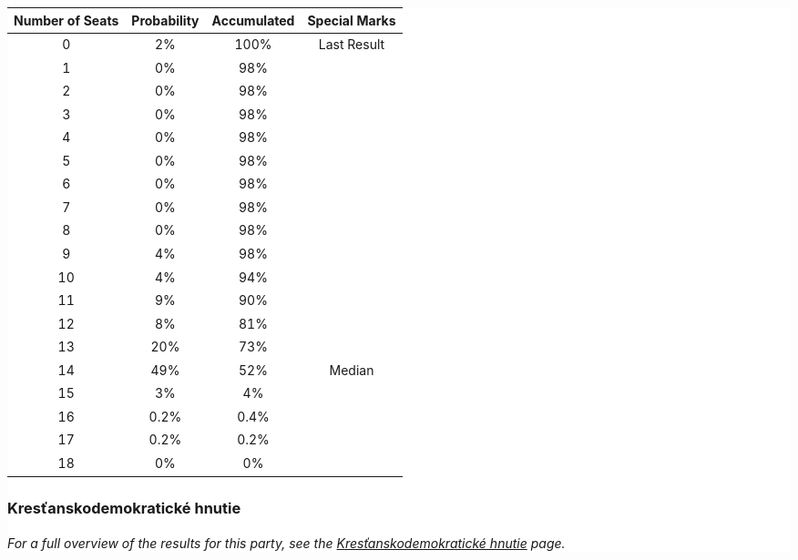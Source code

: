 | Number of Seats | Probability | Accumulated | Special Marks |
|:---------------:|:-----------:|:-----------:|:-------------:|
| 0 | 2% | 100% | Last Result |
| 1 | 0% | 98% |  |
| 2 | 0% | 98% |  |
| 3 | 0% | 98% |  |
| 4 | 0% | 98% |  |
| 5 | 0% | 98% |  |
| 6 | 0% | 98% |  |
| 7 | 0% | 98% |  |
| 8 | 0% | 98% |  |
| 9 | 4% | 98% |  |
| 10 | 4% | 94% |  |
| 11 | 9% | 90% |  |
| 12 | 8% | 81% |  |
| 13 | 20% | 73% |  |
| 14 | 49% | 52% | Median |
| 15 | 3% | 4% |  |
| 16 | 0.2% | 0.4% |  |
| 17 | 0.2% | 0.2% |  |
| 18 | 0% | 0% |  |

### Kresťanskodemokratické hnutie

*For a full overview of the results for this party, see the [Kresťanskodemokratické hnutie](party-kresťanskodemokratickéhnutie.html) page.*
